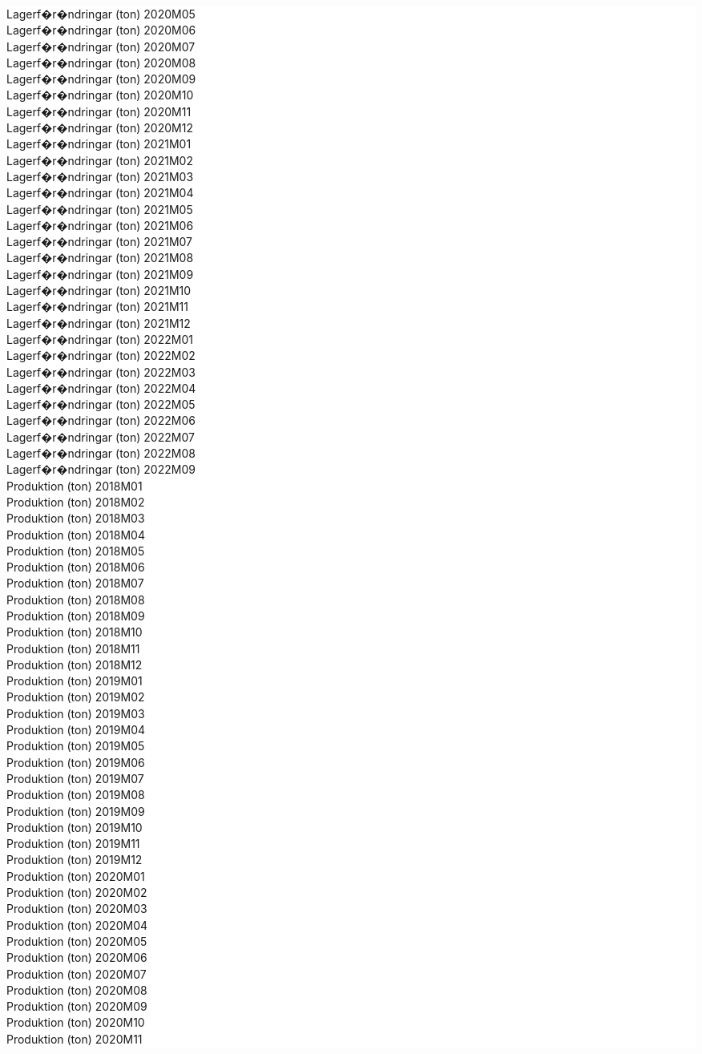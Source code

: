 Lagerf�r�ndringar (ton) 2020M05  
Lagerf�r�ndringar (ton) 2020M06  
Lagerf�r�ndringar (ton) 2020M07  
Lagerf�r�ndringar (ton) 2020M08  
Lagerf�r�ndringar (ton) 2020M09  
Lagerf�r�ndringar (ton) 2020M10  
Lagerf�r�ndringar (ton) 2020M11  
Lagerf�r�ndringar (ton) 2020M12  
Lagerf�r�ndringar (ton) 2021M01  
Lagerf�r�ndringar (ton) 2021M02  
Lagerf�r�ndringar (ton) 2021M03  
Lagerf�r�ndringar (ton) 2021M04  
Lagerf�r�ndringar (ton) 2021M05  
Lagerf�r�ndringar (ton) 2021M06  
Lagerf�r�ndringar (ton) 2021M07  
Lagerf�r�ndringar (ton) 2021M08  
Lagerf�r�ndringar (ton) 2021M09  
Lagerf�r�ndringar (ton) 2021M10  
Lagerf�r�ndringar (ton) 2021M11  
Lagerf�r�ndringar (ton) 2021M12  
Lagerf�r�ndringar (ton) 2022M01  
Lagerf�r�ndringar (ton) 2022M02  
Lagerf�r�ndringar (ton) 2022M03  
Lagerf�r�ndringar (ton) 2022M04  
Lagerf�r�ndringar (ton) 2022M05  
Lagerf�r�ndringar (ton) 2022M06  
Lagerf�r�ndringar (ton) 2022M07  
Lagerf�r�ndringar (ton) 2022M08  
Lagerf�r�ndringar (ton) 2022M09  
Produktion (ton) 2018M01  
Produktion (ton) 2018M02  
Produktion (ton) 2018M03  
Produktion (ton) 2018M04  
Produktion (ton) 2018M05  
Produktion (ton) 2018M06  
Produktion (ton) 2018M07  
Produktion (ton) 2018M08  
Produktion (ton) 2018M09  
Produktion (ton) 2018M10  
Produktion (ton) 2018M11  
Produktion (ton) 2018M12  
Produktion (ton) 2019M01  
Produktion (ton) 2019M02  
Produktion (ton) 2019M03  
Produktion (ton) 2019M04  
Produktion (ton) 2019M05  
Produktion (ton) 2019M06  
Produktion (ton) 2019M07  
Produktion (ton) 2019M08  
Produktion (ton) 2019M09  
Produktion (ton) 2019M10  
Produktion (ton) 2019M11  
Produktion (ton) 2019M12  
Produktion (ton) 2020M01  
Produktion (ton) 2020M02  
Produktion (ton) 2020M03  
Produktion (ton) 2020M04  
Produktion (ton) 2020M05  
Produktion (ton) 2020M06  
Produktion (ton) 2020M07  
Produktion (ton) 2020M08  
Produktion (ton) 2020M09  
Produktion (ton) 2020M10  
Produktion (ton) 2020M11  